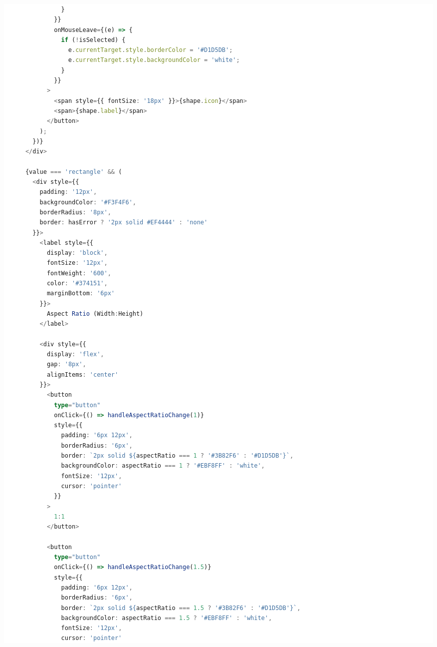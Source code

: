 ```typescript
                }
              }}
              onMouseLeave={(e) => {
                if (!isSelected) {
                  e.currentTarget.style.borderColor = '#D1D5DB';
                  e.currentTarget.style.backgroundColor = 'white';
                }
              }}
            >
              <span style={{ fontSize: '18px' }}>{shape.icon}</span>
              <span>{shape.label}</span>
            </button>
          );
        })}
      </div>

      {value === 'rectangle' && (
        <div style={{
          padding: '12px',
          backgroundColor: '#F3F4F6',
          borderRadius: '8px',
          border: hasError ? '2px solid #EF4444' : 'none'
        }}>
          <label style={{
            display: 'block',
            fontSize: '12px',
            fontWeight: '600',
            color: '#374151',
            marginBottom: '6px'
          }}>
            Aspect Ratio (Width:Height)
          </label>

          <div style={{
            display: 'flex',
            gap: '8px',
            alignItems: 'center'
          }}>
            <button
              type="button"
              onClick={() => handleAspectRatioChange(1)}
              style={{
                padding: '6px 12px',
                borderRadius: '6px',
                border: `2px solid ${aspectRatio === 1 ? '#3B82F6' : '#D1D5DB'}`,
                backgroundColor: aspectRatio === 1 ? '#EBF8FF' : 'white',
                fontSize: '12px',
                cursor: 'pointer'
              }}
            >
              1:1
            </button>

            <button
              type="button"
              onClick={() => handleAspectRatioChange(1.5)}
              style={{
                padding: '6px 12px',
                borderRadius: '6px',
                border: `2px solid ${aspectRatio === 1.5 ? '#3B82F6' : '#D1D5DB'}`,
                backgroundColor: aspectRatio === 1.5 ? '#EBF8FF' : 'white',
                fontSize: '12px',
                cursor: 'pointer'
```